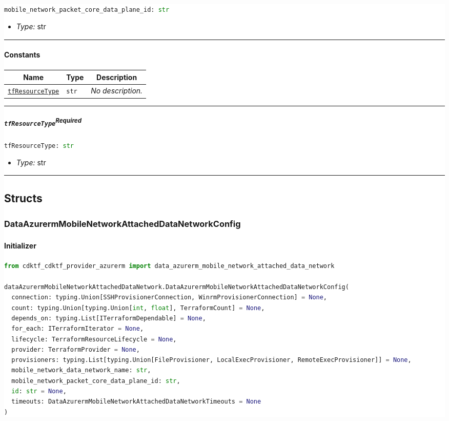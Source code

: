 ```python
mobile_network_packet_core_data_plane_id: str
```

- *Type:* str

---

#### Constants <a name="Constants" id="Constants"></a>

| **Name** | **Type** | **Description** |
| --- | --- | --- |
| <code><a href="#@cdktf/provider-azurerm.dataAzurermMobileNetworkAttachedDataNetwork.DataAzurermMobileNetworkAttachedDataNetwork.property.tfResourceType">tfResourceType</a></code> | <code>str</code> | *No description.* |

---

##### `tfResourceType`<sup>Required</sup> <a name="tfResourceType" id="@cdktf/provider-azurerm.dataAzurermMobileNetworkAttachedDataNetwork.DataAzurermMobileNetworkAttachedDataNetwork.property.tfResourceType"></a>

```python
tfResourceType: str
```

- *Type:* str

---

## Structs <a name="Structs" id="Structs"></a>

### DataAzurermMobileNetworkAttachedDataNetworkConfig <a name="DataAzurermMobileNetworkAttachedDataNetworkConfig" id="@cdktf/provider-azurerm.dataAzurermMobileNetworkAttachedDataNetwork.DataAzurermMobileNetworkAttachedDataNetworkConfig"></a>

#### Initializer <a name="Initializer" id="@cdktf/provider-azurerm.dataAzurermMobileNetworkAttachedDataNetwork.DataAzurermMobileNetworkAttachedDataNetworkConfig.Initializer"></a>

```python
from cdktf_cdktf_provider_azurerm import data_azurerm_mobile_network_attached_data_network

dataAzurermMobileNetworkAttachedDataNetwork.DataAzurermMobileNetworkAttachedDataNetworkConfig(
  connection: typing.Union[SSHProvisionerConnection, WinrmProvisionerConnection] = None,
  count: typing.Union[typing.Union[int, float], TerraformCount] = None,
  depends_on: typing.List[ITerraformDependable] = None,
  for_each: ITerraformIterator = None,
  lifecycle: TerraformResourceLifecycle = None,
  provider: TerraformProvider = None,
  provisioners: typing.List[typing.Union[FileProvisioner, LocalExecProvisioner, RemoteExecProvisioner]] = None,
  mobile_network_data_network_name: str,
  mobile_network_packet_core_data_plane_id: str,
  id: str = None,
  timeouts: DataAzurermMobileNetworkAttachedDataNetworkTimeouts = None
)
```
